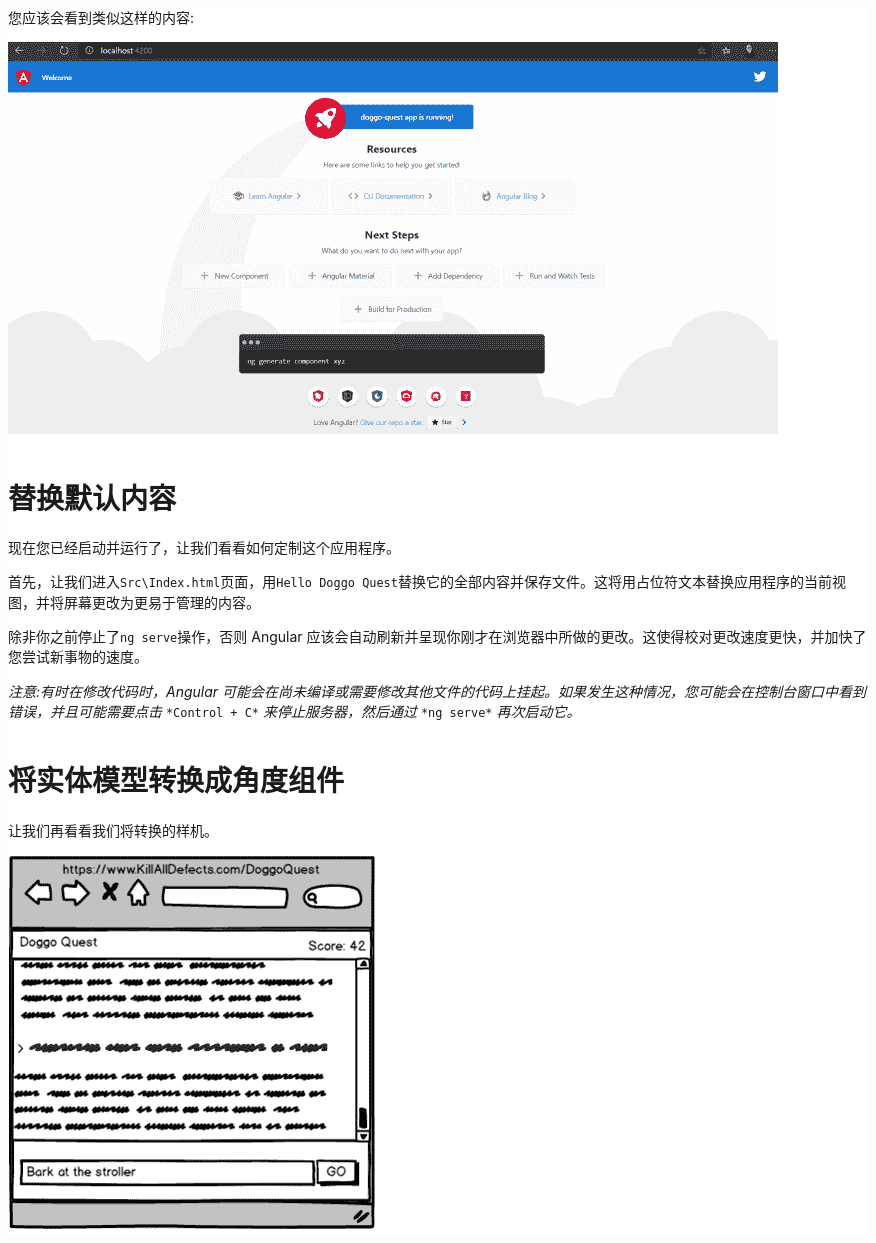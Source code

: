 您应该会看到类似这样的内容:

![](img/0c82eb1ba50a91f9fba8bd901157def8.png)

# 替换默认内容

现在您已经启动并运行了，让我们看看如何定制这个应用程序。

首先，让我们进入`Src\Index.html`页面，用`Hello Doggo Quest`替换它的全部内容并保存文件。这将用占位符文本替换应用程序的当前视图，并将屏幕更改为更易于管理的内容。

除非你之前停止了`ng serve`操作，否则 Angular 应该会自动刷新并呈现你刚才在浏览器中所做的更改。这使得校对更改速度更快，并加快了您尝试新事物的速度。

*注意:有时在修改代码时，Angular 可能会在尚未编译或需要修改其他文件的代码上挂起。如果发生这种情况，您可能会在控制台窗口中看到错误，并且可能需要点击* `*Control + C*` *来停止服务器，然后通过* `*ng serve*` *再次启动它。*

# 将实体模型转换成角度组件

让我们再看看我们将转换的样机。

![](img/28f5526c8994ae1bbab62d3f161b91b8.png)
